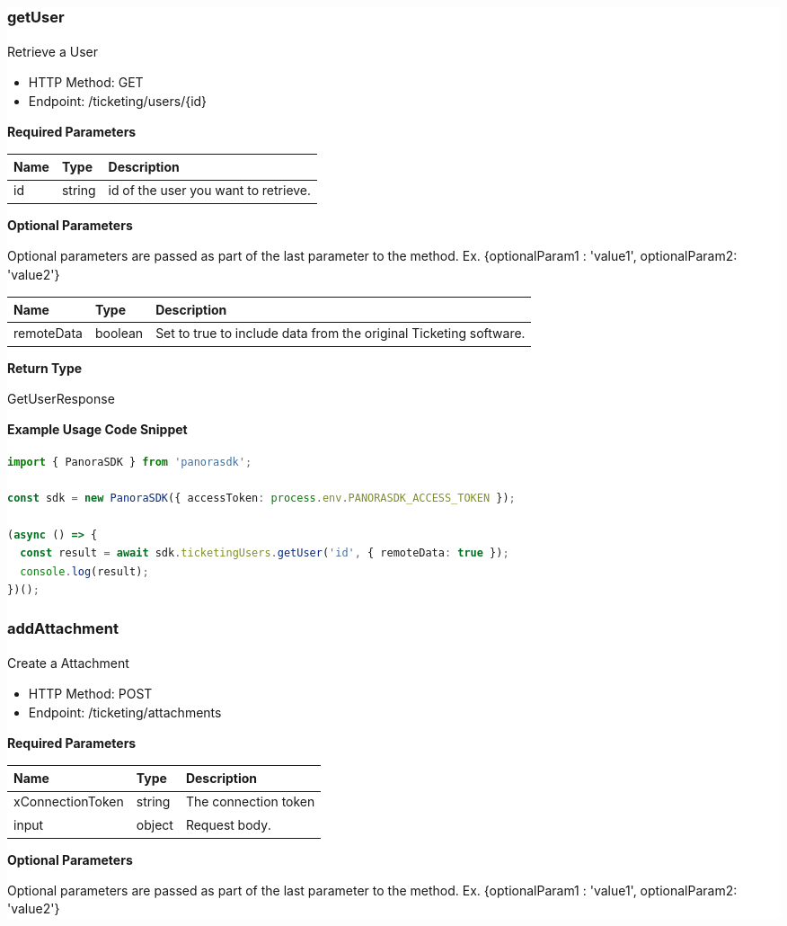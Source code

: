 ### **getUser**
Retrieve a User
- HTTP Method: GET
- Endpoint: /ticketing/users/{id}

**Required Parameters**

| Name    | Type| Description |
| :-------- | :----------| :----------|
| id | string | id of the user you want to retrieve. |

**Optional Parameters**

Optional parameters are passed as part of the last parameter to the method. Ex. {optionalParam1 : 'value1', optionalParam2: 'value2'}

| Name    | Type| Description |
| :-------- | :----------| :----------|
| remoteData | boolean | Set to true to include data from the original Ticketing software. |


**Return Type**

GetUserResponse

**Example Usage Code Snippet**
```Typescript
import { PanoraSDK } from 'panorasdk';

const sdk = new PanoraSDK({ accessToken: process.env.PANORASDK_ACCESS_TOKEN });

(async () => {
  const result = await sdk.ticketingUsers.getUser('id', { remoteData: true });
  console.log(result);
})();

```


### **addAttachment**
Create a Attachment
- HTTP Method: POST
- Endpoint: /ticketing/attachments

**Required Parameters**

| Name    | Type| Description |
| :-------- | :----------| :----------|
| xConnectionToken | string | The connection token |
| input | object | Request body. |

**Optional Parameters**

Optional parameters are passed as part of the last parameter to the method. Ex. {optionalParam1 : 'value1', optionalParam2: 'value2'}
